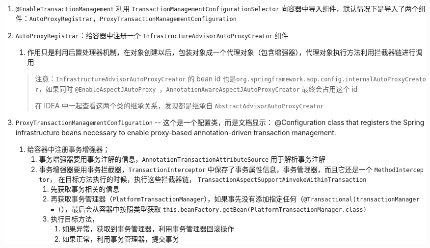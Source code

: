 1. `@EnableTransactionManagement` 利用 `TransactionManagementConfigurationSelector` 向容器中导入组件，默认情况下是导入了两个组件：`AutoProxyRegistrar`，`ProxyTransactionManagementConfiguration`

2. `AutoProxyRegistrar`：给容器中注册一个 `InfrastructureAdvisorAutoProxyCreator` 组件

   1. 作用只是利用后置处理器机制，在对象创建以后，包装对象成一个代理对象（包含增强器），代理对象执行方法利用拦截器链进行调用

   > 注意：`InfrastructureAdvisorAutoProxyCreator`  的 bean id 也是`org.springframework.aop.config.internalAutoProxyCreator`，如果同时 `@EnableAspectJAutoProxy `，`AnnotationAwareAspectJAutoProxyCreator` 最终会占用这个 id
   >
   > 在 IDEA 中一起查看这两个类的继承关系，发现都是继承自 `AbstractAdvisorAutoProxyCreator`

3. `ProxyTransactionManagementConfiguration` -- 这个是一个配置类，而是文档显示： @Configuration class that registers the Spring infrastructure beans necessary to enable proxy-based annotation-driven transaction management.

   1. 给容器中注册事务增强器；
      1. 事务增强器要用事务注解的信息，`AnnotationTransactionAttributeSource` 用于解析事务注解
      2. 事务增强器要用事务拦截器，`TransactionInterceptor` 中保存了事务属性信息，事务管理器，而且它还是一个 `MethodInterceptor`， 在目标方法执行的时候，执行这些拦截器链， `TransactionAspectSupport#invokeWithinTransaction`
         1. 先获取事务相关的信息
         2. 再获取事务管理器（`PlatformTransactionManager`），如果事先没有添加指定任何（`@Transactional(transactionManager = )`），最后会从容器中按照类型获取 `this.beanFactory.getBean(PlatformTransactionManager.class)`
         3. 执行目标方法，
            1. 如果异常，获取到事务管理器，利用事务管理器回滚操作
            2. 如果正常，利用事务管理器，提交事务